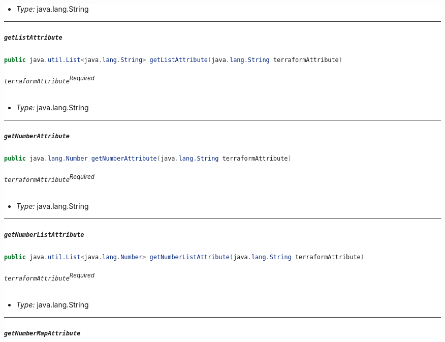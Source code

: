 - *Type:* java.lang.String

---

##### `getListAttribute` <a name="getListAttribute" id="@cdktf/provider-cloudflare.authenticatedOriginPulls.AuthenticatedOriginPullsConfigAOutputReference.getListAttribute"></a>

```java
public java.util.List<java.lang.String> getListAttribute(java.lang.String terraformAttribute)
```

###### `terraformAttribute`<sup>Required</sup> <a name="terraformAttribute" id="@cdktf/provider-cloudflare.authenticatedOriginPulls.AuthenticatedOriginPullsConfigAOutputReference.getListAttribute.parameter.terraformAttribute"></a>

- *Type:* java.lang.String

---

##### `getNumberAttribute` <a name="getNumberAttribute" id="@cdktf/provider-cloudflare.authenticatedOriginPulls.AuthenticatedOriginPullsConfigAOutputReference.getNumberAttribute"></a>

```java
public java.lang.Number getNumberAttribute(java.lang.String terraformAttribute)
```

###### `terraformAttribute`<sup>Required</sup> <a name="terraformAttribute" id="@cdktf/provider-cloudflare.authenticatedOriginPulls.AuthenticatedOriginPullsConfigAOutputReference.getNumberAttribute.parameter.terraformAttribute"></a>

- *Type:* java.lang.String

---

##### `getNumberListAttribute` <a name="getNumberListAttribute" id="@cdktf/provider-cloudflare.authenticatedOriginPulls.AuthenticatedOriginPullsConfigAOutputReference.getNumberListAttribute"></a>

```java
public java.util.List<java.lang.Number> getNumberListAttribute(java.lang.String terraformAttribute)
```

###### `terraformAttribute`<sup>Required</sup> <a name="terraformAttribute" id="@cdktf/provider-cloudflare.authenticatedOriginPulls.AuthenticatedOriginPullsConfigAOutputReference.getNumberListAttribute.parameter.terraformAttribute"></a>

- *Type:* java.lang.String

---

##### `getNumberMapAttribute` <a name="getNumberMapAttribute" id="@cdktf/provider-cloudflare.authenticatedOriginPulls.AuthenticatedOriginPullsConfigAOutputReference.getNumberMapAttribute"></a>
